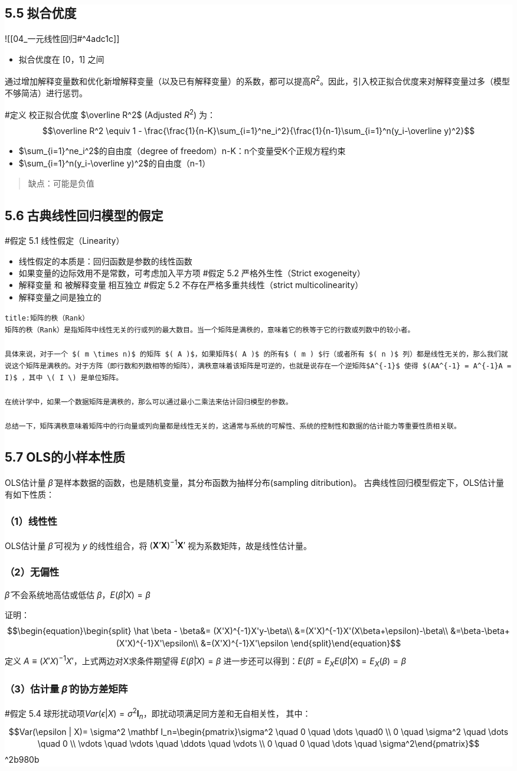 ## 5.5 拟合优度

![[04_一元线性回归#^4adc1c]]
- 拟合优度在 $[0，1]$ 之间

通过增加解释变量数和优化新增解释变量（以及已有解释变量）的系数，都可以提高$R^2$。因此，引入校正拟合优度来对解释变量过多（模型不够简洁）进行惩罚。

#定义 校正拟合优度 $\overline R^2$  (Adjusted $R^2$) 为：$$\overline R^2 \equiv 1 - \frac{\frac{1}{n-K}\sum_{i=1}^ne_i^2}{\frac{1}{n-1}\sum_{i=1}^n(y_i-\overline y)^2}$$
- $\sum_{i=1}^ne_i^2$的自由度（degree of freedom）n-K：n个变量受K个正规方程约束
- $\sum_{i=1}^n(y_i-\overline y)^2$的自由度（n-1）

> 缺点：可能是负值
## 5.6 古典线性回归模型的假定

#假定 5.1  线性假定（Linearity）
- 线性假定的本质是：回归函数是参数的线性函数
- 如果变量的边际效用不是常数，可考虑加入平方项
#假定 5.2  严格外生性（Strict exogeneity）
- 解释变量 和 被解释变量 相互独立
#假定 5.2  不存在严格多重共线性（strict multicolinearity）
- 解释变量之间是独立的

```ad-note
title:矩阵的秩（Rank）
矩阵的秩（Rank）是指矩阵中线性无关的行或列的最大数目。当一个矩阵是满秩的，意味着它的秩等于它的行数或列数中的较小者。

具体来说，对于一个 $( m \times n)$ 的矩阵 $( A )$，如果矩阵$( A )$ 的所有$ ( m ) $行（或者所有 $( n )$ 列）都是线性无关的，那么我们就说这个矩阵是满秩的。对于方阵（即行数和列数相等的矩阵），满秩意味着该矩阵是可逆的，也就是说存在一个逆矩阵$A^{-1}$ 使得 $(AA^{-1} = A^{-1}A = I)$ ，其中 \( I \) 是单位矩阵。

在统计学中，如果一个数据矩阵是满秩的，那么可以通过最小二乘法来估计回归模型的参数。

总结一下，矩阵满秩意味着矩阵中的行向量或列向量都是线性无关的，这通常与系统的可解性、系统的控制性和数据的估计能力等重要性质相关联。
```
## 5.7 OLS的小样本性质

OLS估计量 $\hat \beta$ 是样本数据的函数，也是随机变量，其分布函数为抽样分布(sampling ditribution)。
古典线性回归模型假定下，OLS估计量有如下性质：
### （1）线性性
OLS估计量 $\hat \beta$ 可视为 $y$ 的线性组合，将 $(\mathbf X’ \mathbf X)^{-1}\mathbf X'$ 视为系数矩阵，故是线性估计量。
### （2）无偏性
$\hat \beta$ 不会系统地高估或低估 $\beta$，$E(\hat \beta|X)=\beta$

证明：$$\begin{equation}\begin{split} 
\hat \beta - \beta&= (X'X)^{-1}X'y-\beta\\ 
&=(X'X)^{-1}X'(X\beta+\epsilon)-\beta\\
&=\beta-\beta+(X'X)^{-1}X'\epsilon\\
&=(X'X)^{-1}X'\epsilon
\end{split}\end{equation}$$
定义 $A \equiv (X'X)^{-1}X'$，上式两边对X求条件期望得 $E(\hat \beta|X)=\beta$
进一步还可以得到：$E(\hat \beta)=E_XE(\hat \beta|X)=E_X(\beta)=\beta$
### （3）估计量 $\hat \beta$ 的协方差矩阵
#假定  5.4 球形扰动项$Var(\epsilon | X)= \sigma^2 \mathbf I_n$，即扰动项满足同方差和无自相关性， 其中：$$Var(\epsilon | X)= \sigma^2 \mathbf I_n=\begin{pmatrix}\sigma^2 \quad 0 \quad \dots \quad0 \\
0 \quad \sigma^2 \quad \dots \quad 0 \\ \vdots \quad \vdots \quad \ddots \quad \vdots \\ 0 \quad 0 \quad \dots \quad \sigma^2\end{pmatrix}$$ ^2b980b
